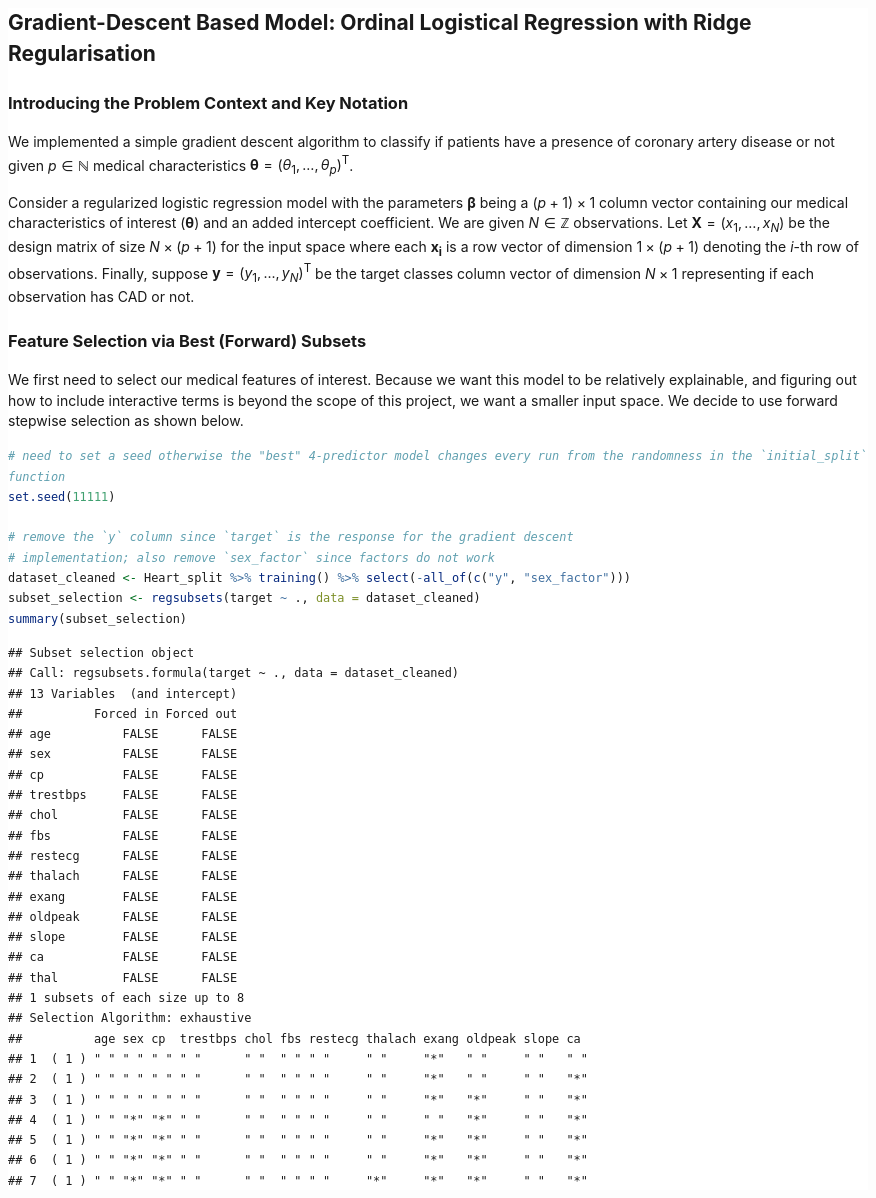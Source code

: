 

## Gradient-Descent Based Model: Ordinal Logistical Regression with Ridge Regularisation

### Introducing the Problem Context and Key Notation

We implemented a simple gradient descent algorithm to classify if patients have a presence of coronary artery disease or not given $p \in \mathbb{N}$ medical characteristics $\boldsymbol{\theta} = (\theta_{1}, \dots, \theta_{p})^\mathsf{T}$.

Consider a regularized logistic regression model with the parameters $\boldsymbol{\beta}$ being a $(p+1) \times 1$ column vector containing our medical characteristics of interest ($\boldsymbol{\theta}$) and an added intercept coefficient. We are given $N \in \mathbb{Z}$ observations. Let $\boldsymbol{X} = (x_{1}, \dots, x_{N})$ be the design matrix of size $N \times (p+1)$ for the input space where each $\boldsymbol{x_{i}}$ is a row vector of dimension $1 \times (p+1)$ denoting the $i$-th row of observations. Finally, suppose $\boldsymbol{y} = (y_{1}, ..., y_{N})^\mathsf{T}$ be the target classes column vector of dimension $N \times 1$ representing if each observation has CAD or not.

### Feature Selection via Best (Forward) Subsets

We first need to select our medical features of interest. Because we want this model to be relatively explainable, and figuring out how to include interactive terms is beyond the scope of this project, we want a smaller input space. We decide to use forward stepwise selection as shown below.


``` r
# need to set a seed otherwise the "best" 4-predictor model changes every run from the randomness in the `initial_split` function
set.seed(11111)

# remove the `y` column since `target` is the response for the gradient descent
# implementation; also remove `sex_factor` since factors do not work
dataset_cleaned <- Heart_split %>% training() %>% select(-all_of(c("y", "sex_factor")))
subset_selection <- regsubsets(target ~ ., data = dataset_cleaned)
summary(subset_selection)
```

```
## Subset selection object
## Call: regsubsets.formula(target ~ ., data = dataset_cleaned)
## 13 Variables  (and intercept)
##          Forced in Forced out
## age          FALSE      FALSE
## sex          FALSE      FALSE
## cp           FALSE      FALSE
## trestbps     FALSE      FALSE
## chol         FALSE      FALSE
## fbs          FALSE      FALSE
## restecg      FALSE      FALSE
## thalach      FALSE      FALSE
## exang        FALSE      FALSE
## oldpeak      FALSE      FALSE
## slope        FALSE      FALSE
## ca           FALSE      FALSE
## thal         FALSE      FALSE
## 1 subsets of each size up to 8
## Selection Algorithm: exhaustive
##          age sex cp  trestbps chol fbs restecg thalach exang oldpeak slope ca 
## 1  ( 1 ) " " " " " " " "      " "  " " " "     " "     "*"   " "     " "   " "
## 2  ( 1 ) " " " " " " " "      " "  " " " "     " "     "*"   " "     " "   "*"
## 3  ( 1 ) " " " " " " " "      " "  " " " "     " "     "*"   "*"     " "   "*"
## 4  ( 1 ) " " "*" "*" " "      " "  " " " "     " "     " "   "*"     " "   "*"
## 5  ( 1 ) " " "*" "*" " "      " "  " " " "     " "     "*"   "*"     " "   "*"
## 6  ( 1 ) " " "*" "*" " "      " "  " " " "     " "     "*"   "*"     " "   "*"
## 7  ( 1 ) " " "*" "*" " "      " "  " " " "     "*"     "*"   "*"     " "   "*"
```